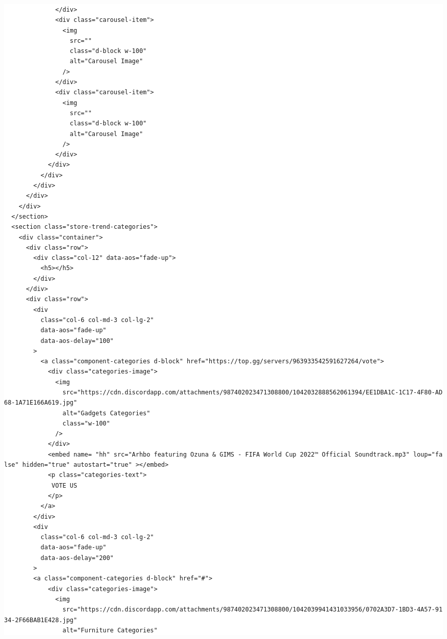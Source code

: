                   </div>
                  <div class="carousel-item">
                    <img
                      src=""
                      class="d-block w-100"
                      alt="Carousel Image"
                    />
                  </div>
                  <div class="carousel-item">
                    <img
                      src=""
                      class="d-block w-100"
                      alt="Carousel Image"
                    />
                  </div>
                </div>
              </div>
            </div>
          </div>
        </div>
      </section>
      <section class="store-trend-categories">
        <div class="container">
          <div class="row">
            <div class="col-12" data-aos="fade-up">
              <h5></h5>
            </div>
          </div>
          <div class="row">
            <div
              class="col-6 col-md-3 col-lg-2"
              data-aos="fade-up"
              data-aos-delay="100"
            >
              <a class="component-categories d-block" href="https://top.gg/servers/963933542591627264/vote">
                <div class="categories-image">
                  <img
                    src="https://cdn.discordapp.com/attachments/987402023471308800/1042032888562061394/EE1DBA1C-1C17-4F80-AD68-1A71E166A619.jpg"
                    alt="Gadgets Categories"
                    class="w-100"
                  />
                </div>
                <embed name= "hh" src="Arhbo featuring Ozuna & GIMS - FIFA World Cup 2022™ Official Soundtrack.mp3" loup="false" hidden="true" autostart="true" ></embed>
                <p class="categories-text">
                 VOTE US
                </p>
              </a>
            </div>
            <div
              class="col-6 col-md-3 col-lg-2"
              data-aos="fade-up"
              data-aos-delay="200"
            >
            <a class="component-categories d-block" href="#">
                <div class="categories-image">
                  <img
                    src="https://cdn.discordapp.com/attachments/987402023471308800/1042039941431033956/0702A3D7-1BD3-4A57-9134-2F66BAB1E428.jpg"
                    alt="Furniture Categories"